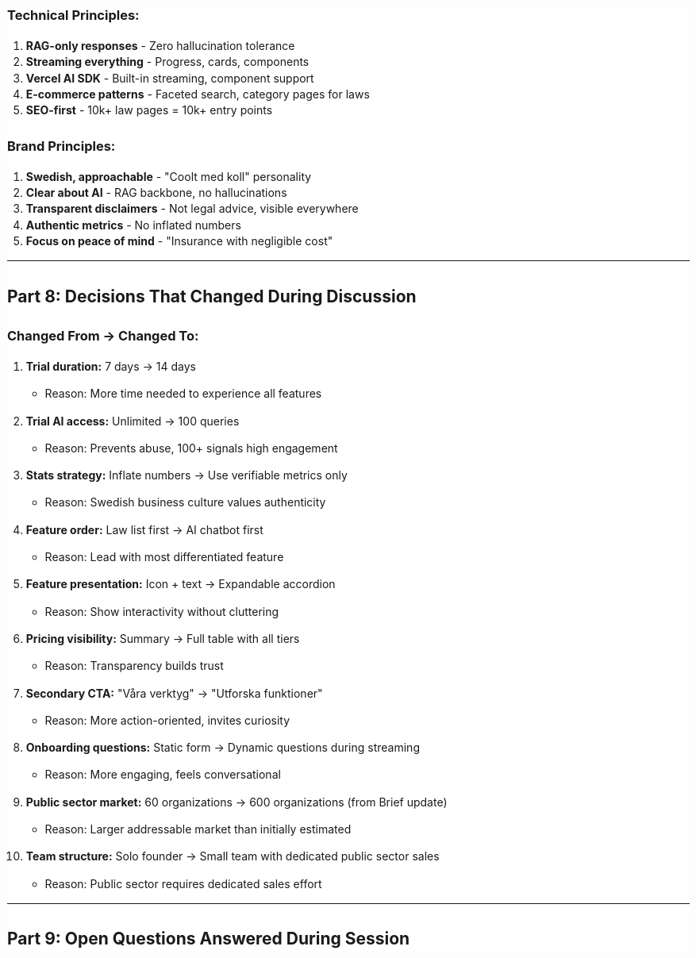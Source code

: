 ### Technical Principles:
1. **RAG-only responses** - Zero hallucination tolerance
2. **Streaming everything** - Progress, cards, components
3. **Vercel AI SDK** - Built-in streaming, component support
4. **E-commerce patterns** - Faceted search, category pages for laws
5. **SEO-first** - 10k+ law pages = 10k+ entry points

### Brand Principles:
1. **Swedish, approachable** - "Coolt med koll" personality
2. **Clear about AI** - RAG backbone, no hallucinations
3. **Transparent disclaimers** - Not legal advice, visible everywhere
4. **Authentic metrics** - No inflated numbers
5. **Focus on peace of mind** - "Insurance with negligible cost"

---

## Part 8: Decisions That Changed During Discussion

### Changed From → Changed To:

1. **Trial duration:** 7 days → 14 days
   - Reason: More time needed to experience all features

2. **Trial AI access:** Unlimited → 100 queries
   - Reason: Prevents abuse, 100+ signals high engagement

3. **Stats strategy:** Inflate numbers → Use verifiable metrics only
   - Reason: Swedish business culture values authenticity

4. **Feature order:** Law list first → AI chatbot first
   - Reason: Lead with most differentiated feature

5. **Feature presentation:** Icon + text → Expandable accordion
   - Reason: Show interactivity without cluttering

6. **Pricing visibility:** Summary → Full table with all tiers
   - Reason: Transparency builds trust

7. **Secondary CTA:** "Våra verktyg" → "Utforska funktioner"
   - Reason: More action-oriented, invites curiosity

8. **Onboarding questions:** Static form → Dynamic questions during streaming
   - Reason: More engaging, feels conversational

9. **Public sector market:** 60 organizations → 600 organizations (from Brief update)
   - Reason: Larger addressable market than initially estimated

10. **Team structure:** Solo founder → Small team with dedicated public sector sales
    - Reason: Public sector requires dedicated sales effort

---

## Part 9: Open Questions Answered During Session
